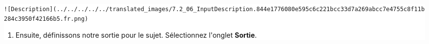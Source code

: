     ![Description](../../../../../translated_images/7.2_06_InputDescription.844e1776080e595c6c221bcc33d7a269abcc7e4755c8f11b284c3950f42166b5.fr.png)

1. Ensuite, définissons notre sortie pour le sujet. Sélectionnez l'onglet **Sortie**.
